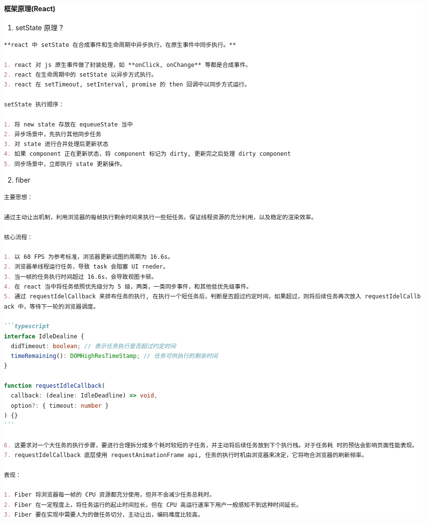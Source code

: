 #### 框架原理(React)

1. setState 原理 ?

```md
**react 中 setState 在合成事件和生命周期中异步执行，在原生事件中同步执行。**

1. react 对 js 原生事件做了封装处理，如 **onClick, onChange** 等都是合成事件。
2. react 在生命周期中的 setState 以异步方式执行。
3. react 在 setTimeout, setInterval, promise 的 then 回调中以同步方式运行。

setState 执行顺序：

1. 将 new state 存放在 equeueState 当中
2. 异步场景中，先执行其他同步任务
3. 对 state 进行合并处理后更新状态
4. 如果 component 正在更新状态，将 component 标记为 dirty, 更新完之后处理 dirty component
5. 同步场景中，立即执行 state 更新操作。
```

2. fiber

````md
主要思想：

通过主动让出机制，利用浏览器的每帧执行剩余时间来执行一些短任务。保证线程资源的充分利用，以及稳定的渲染效率。

核心流程：

1. 以 60 FPS 为参考标准，浏览器更新试图的周期为 16.6s。
2. 浏览器单线程运行任务，导致 task 会阻塞 UI rneder。
3. 当一帧的任务执行时间超过 16.6s，会导致视图卡顿。
4. 在 react 当中将任务依照优先级分为 5 级，两类，一类同步事件，和其他低优先级事件。
5. 通过 requestIdelCallback 来排布任务的执行, 在执行一个短任务后，判断是否超过约定时间，如果超过，则将后续任务再次放入 requestIdelCallback 中，等待下一轮的浏览器调度。

```typescript
interface IdleDealine {
  didTimeout: boolean; // 表示任务执行是否超过约定时间
  timeRemaining(): DOMHighResTimeStamp; // 任务可供执行的剩余时间
}

function requestIdleCallback(
  callback: (dealine: IdleDeadline) => void,
  option?: { timeout: number }
) {}
```

6. 这要求对一个大任务的执行步骤，要进行合理拆分成多个耗时较短的子任务，并主动将后续任务放到下个执行栈。对于任务耗 时的预估会影响页面性能表现。
7. requestIdelCallback 底层使用 requestAnimationFrame api, 任务的执行时机由浏览器来决定，它将吻合浏览器的刷新频率。

表现：

1. Fiber 将浏览器每一帧的 CPU 资源都充分使用，但并不会减少任务总耗时。
2. Fiber 在一定程度上，将任务运行的起止时间拉长，但在 CPU 高运行速率下用户一般感知不到这种时间延长。
3. Fiber 要在实现中需要人为的做任务切分，主动让出，编码难度比较高。
````
